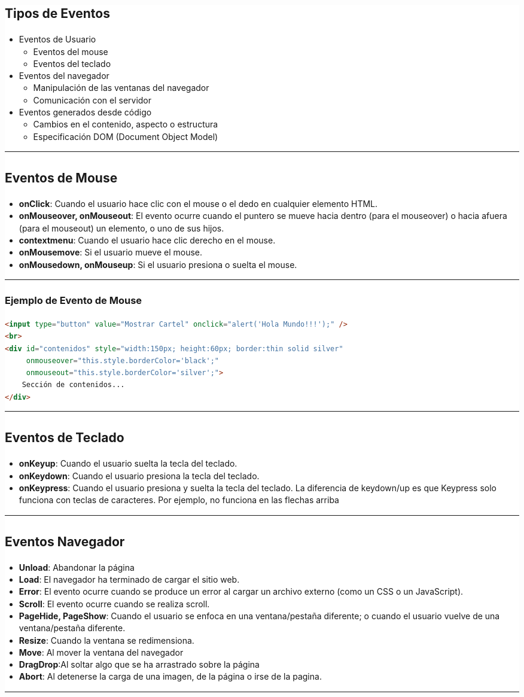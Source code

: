 ## Tipos de Eventos
* Eventos de Usuario
  * Eventos del mouse
  * Eventos del teclado
* Eventos del navegador
  * Manipulación de las ventanas del navegador
  * Comunicación con el servidor
* Eventos generados desde código
  * Cambios en el contenido, aspecto o estructura
  * Especificación DOM (Document Object Model)

---

## Eventos de Mouse

* **onClick**: Cuando el usuario hace clic con el mouse o el dedo en cualquier elemento HTML.
* **onMouseover, onMouseout**:	El evento ocurre cuando el puntero se mueve hacia dentro (para el mouseover) o hacia afuera 
(para el mouseout) un elemento, o uno de sus hijos.
* **contextmenu**: Cuando el usuario hace clic derecho en el mouse.
* **onMousemove**: Si el usuario mueve el mouse.
* **onMousedown, onMouseup**: Si el usuario presiona o suelta el mouse.

----

### Ejemplo de Evento de Mouse
````html
<input type="button" value="Mostrar Cartel" onclick="alert('Hola Mundo!!!');" />
<br>
<div id="contenidos" style="width:150px; height:60px; border:thin solid silver" 
     onmouseover="this.style.borderColor='black';" 
     onmouseout="this.style.borderColor='silver';">
    Sección de contenidos...
</div>
````

---
## Eventos de Teclado
* **onKeyup**: Cuando el usuario suelta la tecla del teclado.
* **onKeydown**: Cuando el usuario presiona la tecla del teclado.
* **onKeypress**: Cuando el usuario presiona y suelta la tecla del teclado. La diferencia de keydown/up es que Keypress 
solo funciona con teclas de caracteres. Por ejemplo, no funciona en las flechas arriba

---
## Eventos Navegador

* **Unload**: Abandonar la página
* **Load**: El navegador ha terminado de cargar el sitio web.
* **Error**: El evento ocurre cuando se produce un error al cargar un archivo externo (como un CSS o un JavaScript).
* **Scroll**: El evento ocurre cuando se realiza scroll.
* **PageHide, PageShow**: Cuando el usuario se enfoca en una ventana/pestaña diferente; o cuando el usuario vuelve de 
una ventana/pestaña diferente.
* **Resize**: Cuando la ventana se redimensiona.
* **Move**: Al mover la ventana del navegador
* **DragDrop**:Al soltar algo que se ha arrastrado sobre la página
* **Abort**: Al detenerse la carga de una imagen, de la página o irse de la pagina.

---